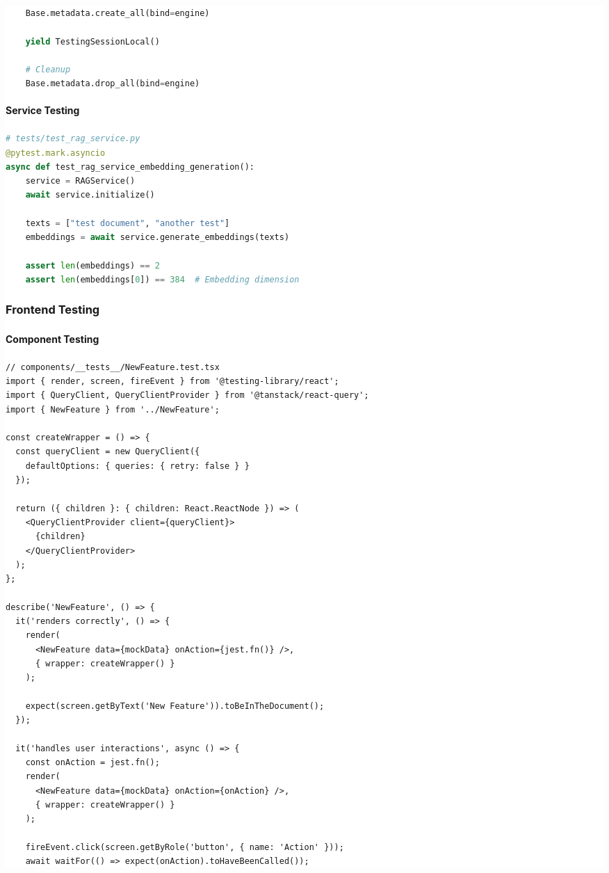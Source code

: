 ```python
    Base.metadata.create_all(bind=engine)
    
    yield TestingSessionLocal()
    
    # Cleanup
    Base.metadata.drop_all(bind=engine)
```

#### Service Testing
```python
# tests/test_rag_service.py
@pytest.mark.asyncio
async def test_rag_service_embedding_generation():
    service = RAGService()
    await service.initialize()
    
    texts = ["test document", "another test"]
    embeddings = await service.generate_embeddings(texts)
    
    assert len(embeddings) == 2
    assert len(embeddings[0]) == 384  # Embedding dimension
```

### Frontend Testing

#### Component Testing
```tsx
// components/__tests__/NewFeature.test.tsx
import { render, screen, fireEvent } from '@testing-library/react';
import { QueryClient, QueryClientProvider } from '@tanstack/react-query';
import { NewFeature } from '../NewFeature';

const createWrapper = () => {
  const queryClient = new QueryClient({
    defaultOptions: { queries: { retry: false } }
  });
  
  return ({ children }: { children: React.ReactNode }) => (
    <QueryClientProvider client={queryClient}>
      {children}
    </QueryClientProvider>
  );
};

describe('NewFeature', () => {
  it('renders correctly', () => {
    render(
      <NewFeature data={mockData} onAction={jest.fn()} />,
      { wrapper: createWrapper() }
    );
    
    expect(screen.getByText('New Feature')).toBeInTheDocument();
  });
  
  it('handles user interactions', async () => {
    const onAction = jest.fn();
    render(
      <NewFeature data={mockData} onAction={onAction} />,
      { wrapper: createWrapper() }
    );
    
    fireEvent.click(screen.getByRole('button', { name: 'Action' }));
    await waitFor(() => expect(onAction).toHaveBeenCalled());
```